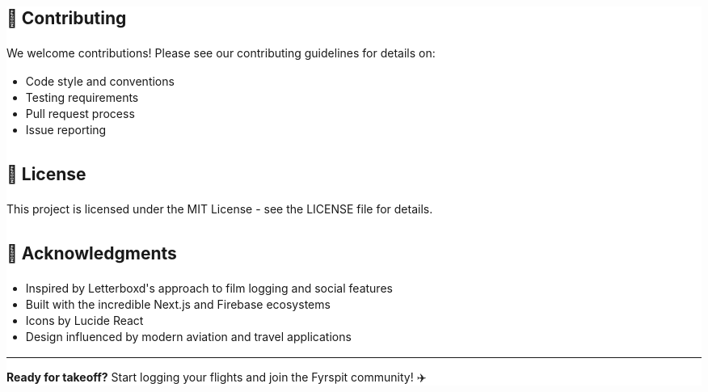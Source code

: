 ## 🤝 Contributing

We welcome contributions! Please see our contributing guidelines for details on:
- Code style and conventions
- Testing requirements
- Pull request process
- Issue reporting

## 📄 License

This project is licensed under the MIT License - see the LICENSE file for details.

## 🙏 Acknowledgments

- Inspired by Letterboxd's approach to film logging and social features
- Built with the incredible Next.js and Firebase ecosystems
- Icons by Lucide React
- Design influenced by modern aviation and travel applications

---

**Ready for takeoff?** Start logging your flights and join the Fyrspit community! ✈️